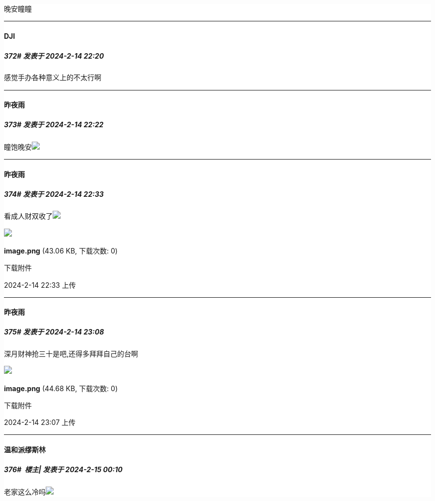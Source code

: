 晚安瞳瞳

*****

####  DJI  
##### 372#       发表于 2024-2-14 22:20

感觉手办各种意义上的不太行啊 

*****

####  昨夜雨  
##### 373#       发表于 2024-2-14 22:22

瞳饱晚安<img src="https://static.saraba1st.com/image/smiley/face2017/187.png" referrerpolicy="no-referrer">


*****

####  昨夜雨  
##### 374#       发表于 2024-2-14 22:33

看成人财双收了<img src="https://static.saraba1st.com/image/smiley/face2017/180.png" referrerpolicy="no-referrer">

<img src="https://img.saraba1st.com/forum/202402/14/223320tpb0xwz88w56u4qw.png" referrerpolicy="no-referrer">

<strong>image.png</strong> (43.06 KB, 下载次数: 0)

下载附件

2024-2-14 22:33 上传


*****

####  昨夜雨  
##### 375#       发表于 2024-2-14 23:08

深月财神抢三十是吧,还得多拜拜自己的台啊

<img src="https://img.saraba1st.com/forum/202402/14/230738grrrj2kpo34crr0g.png" referrerpolicy="no-referrer">

<strong>image.png</strong> (44.68 KB, 下载次数: 0)

下载附件

2024-2-14 23:07 上传


*****

####  温和派缪斯林  
##### 376#         楼主| 发表于 2024-2-15 00:10

老家这么冷吗<img src="https://static.saraba1st.com/image/smiley/face2017/037.png" referrerpolicy="no-referrer">
